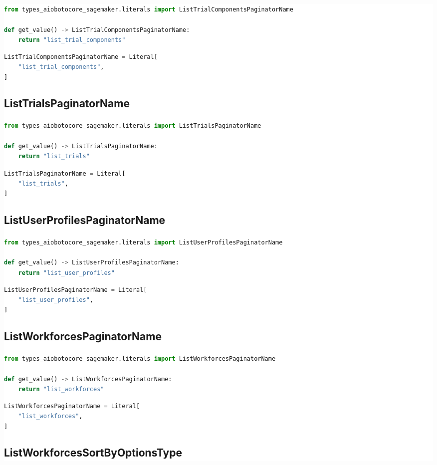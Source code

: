 ```python title="Usage Example"
from types_aiobotocore_sagemaker.literals import ListTrialComponentsPaginatorName

def get_value() -> ListTrialComponentsPaginatorName:
    return "list_trial_components"
```

```python title="Definition"
ListTrialComponentsPaginatorName = Literal[
    "list_trial_components",
]
```
## ListTrialsPaginatorName

```python title="Usage Example"
from types_aiobotocore_sagemaker.literals import ListTrialsPaginatorName

def get_value() -> ListTrialsPaginatorName:
    return "list_trials"
```

```python title="Definition"
ListTrialsPaginatorName = Literal[
    "list_trials",
]
```
## ListUserProfilesPaginatorName

```python title="Usage Example"
from types_aiobotocore_sagemaker.literals import ListUserProfilesPaginatorName

def get_value() -> ListUserProfilesPaginatorName:
    return "list_user_profiles"
```

```python title="Definition"
ListUserProfilesPaginatorName = Literal[
    "list_user_profiles",
]
```
## ListWorkforcesPaginatorName

```python title="Usage Example"
from types_aiobotocore_sagemaker.literals import ListWorkforcesPaginatorName

def get_value() -> ListWorkforcesPaginatorName:
    return "list_workforces"
```

```python title="Definition"
ListWorkforcesPaginatorName = Literal[
    "list_workforces",
]
```
## ListWorkforcesSortByOptionsType
